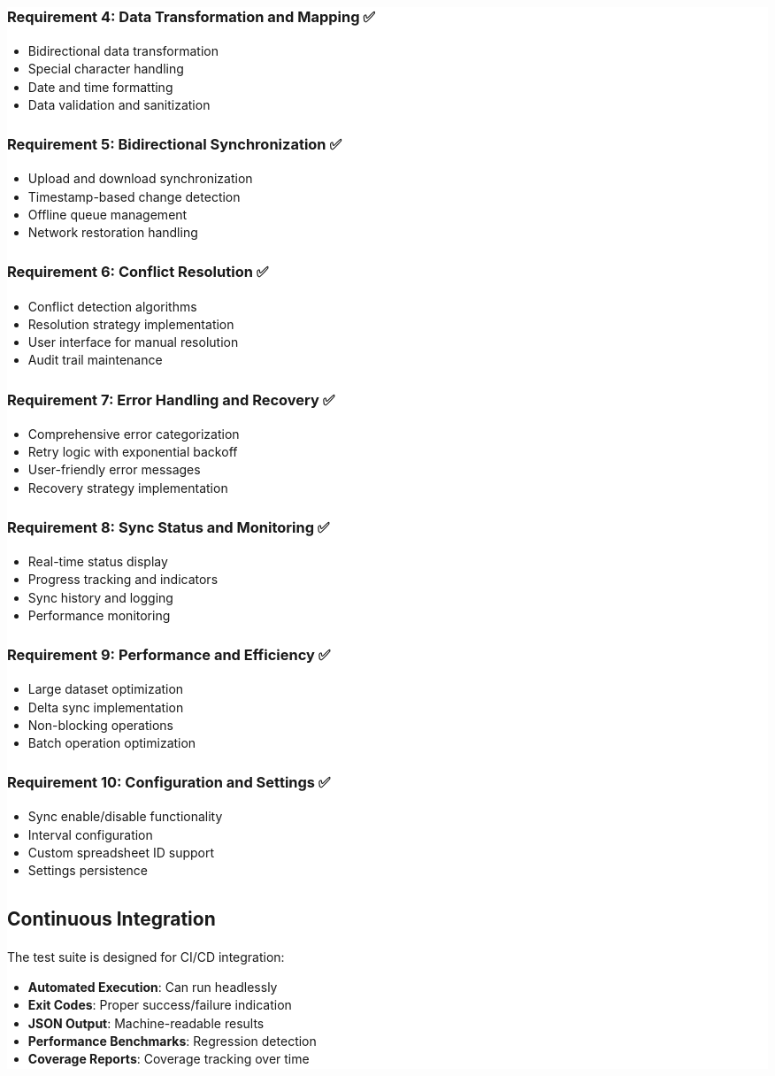 ### Requirement 4: Data Transformation and Mapping ✅
- Bidirectional data transformation
- Special character handling
- Date and time formatting
- Data validation and sanitization

### Requirement 5: Bidirectional Synchronization ✅
- Upload and download synchronization
- Timestamp-based change detection
- Offline queue management
- Network restoration handling

### Requirement 6: Conflict Resolution ✅
- Conflict detection algorithms
- Resolution strategy implementation
- User interface for manual resolution
- Audit trail maintenance

### Requirement 7: Error Handling and Recovery ✅
- Comprehensive error categorization
- Retry logic with exponential backoff
- User-friendly error messages
- Recovery strategy implementation

### Requirement 8: Sync Status and Monitoring ✅
- Real-time status display
- Progress tracking and indicators
- Sync history and logging
- Performance monitoring

### Requirement 9: Performance and Efficiency ✅
- Large dataset optimization
- Delta sync implementation
- Non-blocking operations
- Batch operation optimization

### Requirement 10: Configuration and Settings ✅
- Sync enable/disable functionality
- Interval configuration
- Custom spreadsheet ID support
- Settings persistence

## Continuous Integration

The test suite is designed for CI/CD integration:
- **Automated Execution**: Can run headlessly
- **Exit Codes**: Proper success/failure indication
- **JSON Output**: Machine-readable results
- **Performance Benchmarks**: Regression detection
- **Coverage Reports**: Coverage tracking over time
